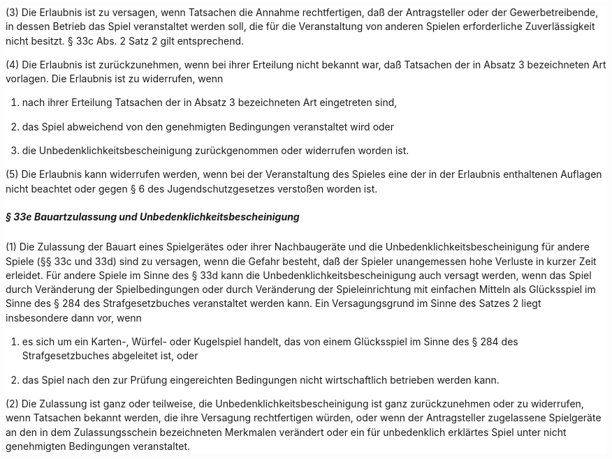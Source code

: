 (3) Die Erlaubnis ist zu versagen, wenn Tatsachen die Annahme
rechtfertigen, daß der Antragsteller oder der Gewerbetreibende, in
dessen Betrieb das Spiel veranstaltet werden soll, die für die
Veranstaltung von anderen Spielen erforderliche Zuverlässigkeit nicht
besitzt. § 33c Abs. 2 Satz 2 gilt entsprechend.

(4) Die Erlaubnis ist zurückzunehmen, wenn bei ihrer Erteilung nicht
bekannt war, daß Tatsachen der in Absatz 3 bezeichneten Art vorlagen.
Die Erlaubnis ist zu widerrufen, wenn

1.  nach ihrer Erteilung Tatsachen der in Absatz 3 bezeichneten Art
    eingetreten sind,


2.  das Spiel abweichend von den genehmigten Bedingungen veranstaltet wird
    oder


3.  die Unbedenklichkeitsbescheinigung zurückgenommen oder widerrufen
    worden ist.




(5) Die Erlaubnis kann widerrufen werden, wenn bei der Veranstaltung
des Spieles eine der in der Erlaubnis enthaltenen Auflagen nicht
beachtet oder gegen § 6 des Jugendschutzgesetzes verstoßen worden ist.

##### § 33e Bauartzulassung und Unbedenklichkeitsbescheinigung

(1) Die Zulassung der Bauart eines Spielgerätes oder ihrer
Nachbaugeräte und die Unbedenklichkeitsbescheinigung für andere Spiele
(§§ 33c und 33d) sind zu versagen, wenn die Gefahr besteht, daß der
Spieler unangemessen hohe Verluste in kurzer Zeit erleidet. Für andere
Spiele im Sinne des § 33d kann die Unbedenklichkeitsbescheinigung auch
versagt werden, wenn das Spiel durch Veränderung der Spielbedingungen
oder durch Veränderung der Spieleinrichtung mit einfachen Mitteln als
Glücksspiel im Sinne des § 284 des Strafgesetzbuches veranstaltet
werden kann. Ein Versagungsgrund im Sinne des Satzes 2 liegt
insbesondere dann vor, wenn

1.  es sich um ein Karten-, Würfel- oder Kugelspiel handelt, das von einem
    Glücksspiel im Sinne des § 284 des Strafgesetzbuches abgeleitet ist,
    oder


2.  das Spiel nach den zur Prüfung eingereichten Bedingungen nicht
    wirtschaftlich betrieben werden kann.




(2) Die Zulassung ist ganz oder teilweise, die
Unbedenklichkeitsbescheinigung ist ganz zurückzunehmen oder zu
widerrufen, wenn Tatsachen bekannt werden, die ihre Versagung
rechtfertigen würden, oder wenn der Antragsteller zugelassene
Spielgeräte an den in dem Zulassungsschein bezeichneten Merkmalen
verändert oder ein für unbedenklich erklärtes Spiel unter nicht
genehmigten Bedingungen veranstaltet.
